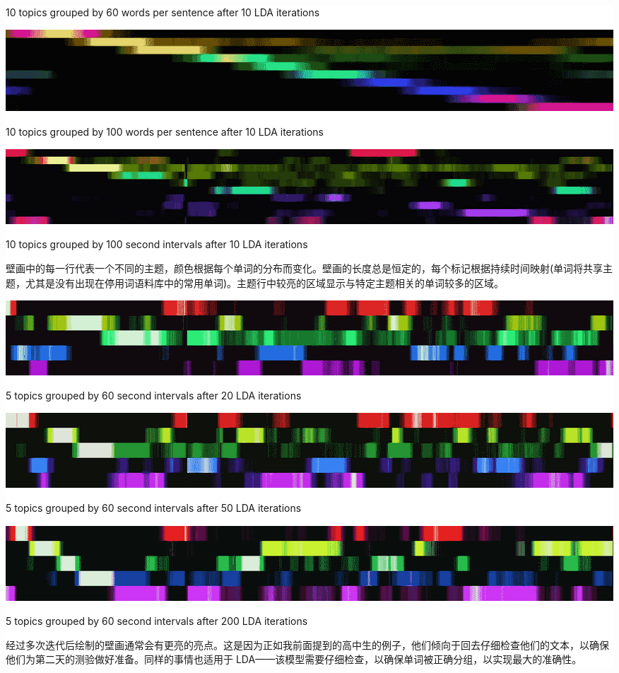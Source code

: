 10 topics grouped by 60 words per sentence after 10 LDA iterations

![](img/07da8e02c617ed589d43ec688ead9002.png)

10 topics grouped by 100 words per sentence after 10 LDA iterations

![](img/93bd07ff08e71ae9830877a46ec714e4.png)

10 topics grouped by 100 second intervals after 10 LDA iterations

壁画中的每一行代表一个不同的主题，颜色根据每个单词的分布而变化。壁画的长度总是恒定的，每个标记根据持续时间映射(单词将共享主题，尤其是没有出现在停用词语料库中的常用单词)。主题行中较亮的区域显示与特定主题相关的单词较多的区域。

![](img/6bbc9cc3f285cf702df087b3f151d5d1.png)

5 topics grouped by 60 second intervals after 20 LDA iterations

![](img/081a65ee59e349e5ecd6b35a9e721f98.png)

5 topics grouped by 60 second intervals after 50 LDA iterations

![](img/f78b2591d6dd85bc08f4e8a28659d3de.png)

5 topics grouped by 60 second intervals after 200 LDA iterations

经过多次迭代后绘制的壁画通常会有更亮的亮点。这是因为正如我前面提到的高中生的例子，他们倾向于回去仔细检查他们的文本，以确保他们为第二天的测验做好准备。同样的事情也适用于 LDA——该模型需要仔细检查，以确保单词被正确分组，以实现最大的准确性。
